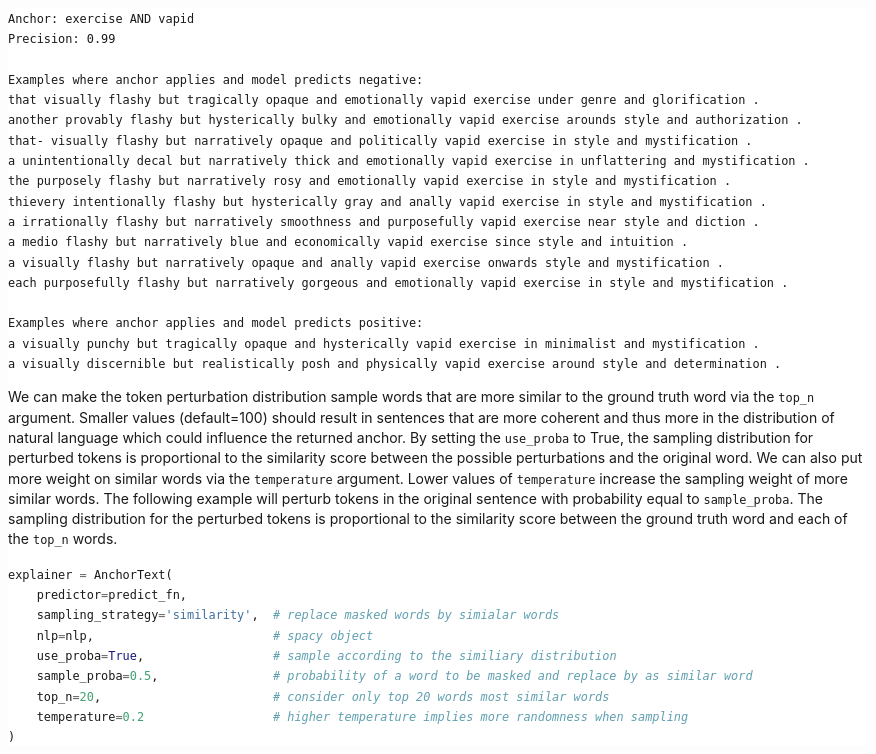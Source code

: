 ```
Anchor: exercise AND vapid
Precision: 0.99

Examples where anchor applies and model predicts negative:
that visually flashy but tragically opaque and emotionally vapid exercise under genre and glorification .
another provably flashy but hysterically bulky and emotionally vapid exercise arounds style and authorization .
that- visually flashy but narratively opaque and politically vapid exercise in style and mystification .
a unintentionally decal but narratively thick and emotionally vapid exercise in unflattering and mystification .
the purposely flashy but narratively rosy and emotionally vapid exercise in style and mystification .
thievery intentionally flashy but hysterically gray and anally vapid exercise in style and mystification .
a irrationally flashy but narratively smoothness and purposefully vapid exercise near style and diction .
a medio flashy but narratively blue and economically vapid exercise since style and intuition .
a visually flashy but narratively opaque and anally vapid exercise onwards style and mystification .
each purposefully flashy but narratively gorgeous and emotionally vapid exercise in style and mystification .

Examples where anchor applies and model predicts positive:
a visually punchy but tragically opaque and hysterically vapid exercise in minimalist and mystification .
a visually discernible but realistically posh and physically vapid exercise around style and determination .
```

We can make the token perturbation distribution sample words that are more similar to the ground truth word via the `top_n` argument. Smaller values (default=100) should result in sentences that are more coherent and thus more in the distribution of natural language which could influence the returned anchor. By setting the `use_proba` to True, the sampling distribution for perturbed tokens is proportional to the similarity score between the possible perturbations and the original word. We can also put more weight on similar words via the `temperature` argument. Lower values of `temperature` increase the sampling weight of more similar words. The following example will perturb tokens in the original sentence with probability equal to `sample_proba`. The sampling distribution for the perturbed tokens is proportional to the similarity score between the ground truth word and each of the `top_n` words.

```python
explainer = AnchorText(
    predictor=predict_fn, 
    sampling_strategy='similarity',  # replace masked words by simialar words
    nlp=nlp,                         # spacy object
    use_proba=True,                  # sample according to the similiary distribution
    sample_proba=0.5,                # probability of a word to be masked and replace by as similar word
    top_n=20,                        # consider only top 20 words most similar words
    temperature=0.2                  # higher temperature implies more randomness when sampling
)
```

